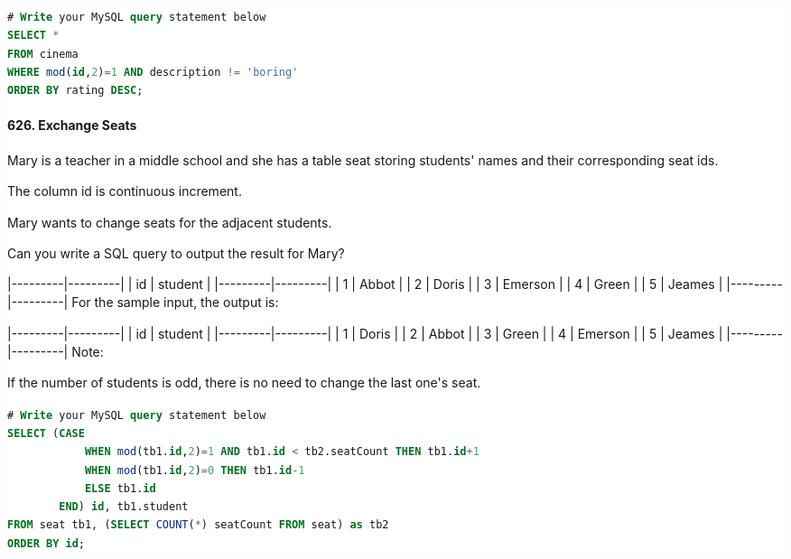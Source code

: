 ```sql
# Write your MySQL query statement below
SELECT *
FROM cinema
WHERE mod(id,2)=1 AND description != 'boring'
ORDER BY rating DESC;
```

#### 626. Exchange Seats
Mary is a teacher in a middle school and she has a table seat storing students' names and their corresponding seat ids.

The column id is continuous increment.

Mary wants to change seats for the adjacent students.

Can you write a SQL query to output the result for Mary?

 

|---------|---------|
|    id   | student |
|---------|---------|
|    1    | Abbot   |
|    2    | Doris   |
|    3    | Emerson |
|    4    | Green   |
|    5    | Jeames  |
|---------|---------|
For the sample input, the output is:

|---------|---------|
|    id   | student |
|---------|---------|
|    1    | Doris   |
|    2    | Abbot   |
|    3    | Green   |
|    4    | Emerson |
|    5    | Jeames  |
|---------|---------|
Note:

If the number of students is odd, there is no need to change the last one's seat.
```sql
# Write your MySQL query statement below
SELECT (CASE
            WHEN mod(tb1.id,2)=1 AND tb1.id < tb2.seatCount THEN tb1.id+1
            WHEN mod(tb1.id,2)=0 THEN tb1.id-1
            ELSE tb1.id
        END) id, tb1.student
FROM seat tb1, (SELECT COUNT(*) seatCount FROM seat) as tb2
ORDER BY id;
```
